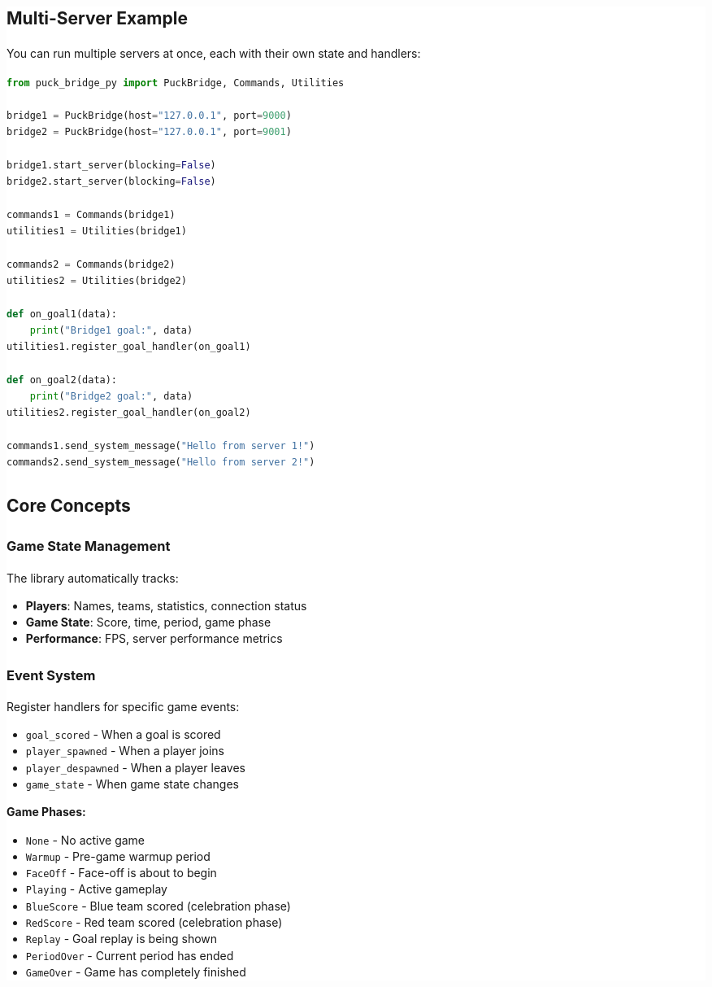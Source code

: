 ## Multi-Server Example

You can run multiple servers at once, each with their own state and handlers:

```python
from puck_bridge_py import PuckBridge, Commands, Utilities

bridge1 = PuckBridge(host="127.0.0.1", port=9000)
bridge2 = PuckBridge(host="127.0.0.1", port=9001)

bridge1.start_server(blocking=False)
bridge2.start_server(blocking=False)

commands1 = Commands(bridge1)
utilities1 = Utilities(bridge1)

commands2 = Commands(bridge2)
utilities2 = Utilities(bridge2)

def on_goal1(data):
    print("Bridge1 goal:", data)
utilities1.register_goal_handler(on_goal1)

def on_goal2(data):
    print("Bridge2 goal:", data)
utilities2.register_goal_handler(on_goal2)

commands1.send_system_message("Hello from server 1!")
commands2.send_system_message("Hello from server 2!")
```

## Core Concepts

### Game State Management

The library automatically tracks:

-   **Players**: Names, teams, statistics, connection status
-   **Game State**: Score, time, period, game phase
-   **Performance**: FPS, server performance metrics

### Event System

Register handlers for specific game events:

-   `goal_scored` - When a goal is scored
-   `player_spawned` - When a player joins
-   `player_despawned` - When a player leaves
-   `game_state` - When game state changes

**Game Phases:**

-   `None` - No active game
-   `Warmup` - Pre-game warmup period
-   `FaceOff` - Face-off is about to begin
-   `Playing` - Active gameplay
-   `BlueScore` - Blue team scored (celebration phase)
-   `RedScore` - Red team scored (celebration phase)
-   `Replay` - Goal replay is being shown
-   `PeriodOver` - Current period has ended
-   `GameOver` - Game has completely finished
